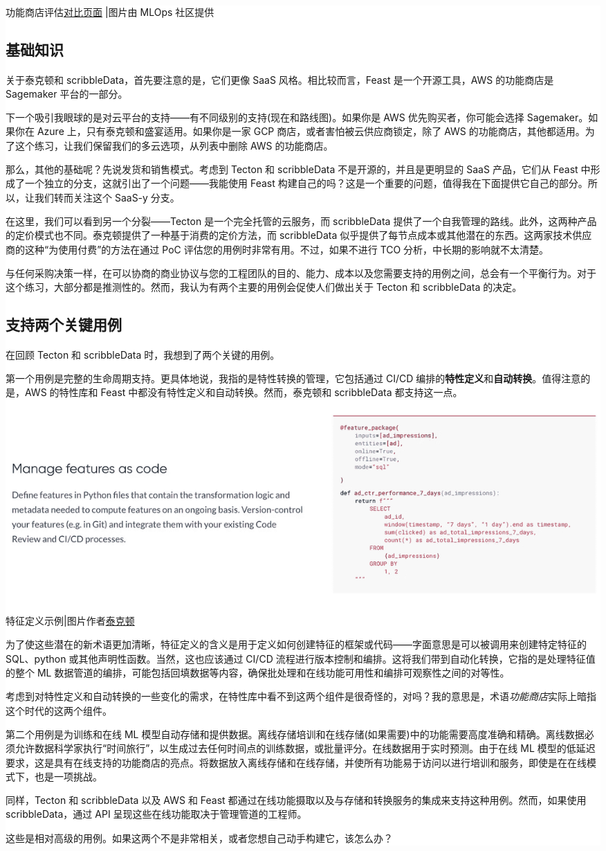 功能商店评估[对比页面](https://mlops.community/learn/feature-store/) |图片由 MLOps 社区提供

## 基础知识

关于泰克顿和 scribbleData，首先要注意的是，它们更像 SaaS 风格。相比较而言，Feast 是一个开源工具，AWS 的功能商店是 Sagemaker 平台的一部分。

下一个吸引我眼球的是对云平台的支持——有不同级别的支持(现在和路线图)。如果你是 AWS 优先购买者，你可能会选择 Sagemaker。如果你在 Azure 上，只有泰克顿和盛宴适用。如果你是一家 GCP 商店，或者害怕被云供应商锁定，除了 AWS 的功能商店，其他都适用。为了这个练习，让我们保留我们的多云选项，从列表中删除 AWS 的功能商店。

那么，其他的基础呢？先说发货和销售模式。考虑到 Tecton 和 scribbleData 不是开源的，并且是更明显的 SaaS 产品，它们从 Feast 中形成了一个独立的分支，这就引出了一个问题——我能使用 Feast 构建自己的吗？这是一个重要的问题，值得我在下面提供它自己的部分。所以，让我们转而关注这个 SaaS-y 分支。

在这里，我们可以看到另一个分裂——Tecton 是一个完全托管的云服务，而 scribbleData 提供了一个自我管理的路线。此外，这两种产品的定价模式也不同。泰克顿提供了一种基于消费的定价方法，而 scribbleData 似乎提供了每节点成本或其他潜在的东西。这两家技术供应商的这种“为使用付费”的方法在通过 PoC 评估您的用例时非常有用。不过，如果不进行 TCO 分析，中长期的影响就不太清楚。

与任何采购决策一样，在可以协商的商业协议与您的工程团队的目的、能力、成本以及您需要支持的用例之间，总会有一个平衡行为。对于这个练习，大部分都是推测性的。然而，我认为有两个主要的用例会促使人们做出关于 Tecton 和 scribbleData 的决定。

## 支持两个关键用例

在回顾 Tecton 和 scribbleData 时，我想到了两个关键的用例。

第一个用例是完整的生命周期支持。更具体地说，我指的是特性转换的管理，它包括通过 CI/CD 编排的**特性定义**和**自动转换**。值得注意的是，AWS 的特性库和 Feast 中都没有特性定义和自动转换。然而，泰克顿和 scribbleData 都支持这一点。

![](img/ef02e7d175cd9ace77b9e69d35d78ed2.png)

特征定义示例|图片作者[泰克顿](https://www.tecton.ai/product/)

为了使这些潜在的新术语更加清晰，特征定义的含义是用于定义如何创建特征的框架或代码——字面意思是可以被调用来创建特定特征的 SQL、python 或其他声明性函数。当然，这也应该通过 CI/CD 流程进行版本控制和编排。这将我们带到自动化转换，它指的是处理特征值的整个 ML 数据管道的编排，可能包括回填数据等内容，确保批处理和在线功能可用性和编排可观察性之间的对等性。

考虑到对特性定义和自动转换的一些变化的需求，在特性库中看不到这两个组件是很奇怪的，对吗？我的意思是，术语*功能商店*实际上暗指这个时代的这两个组件。

第二个用例是为训练和在线 ML 模型自动存储和提供数据。离线存储培训和在线存储(如果需要)中的功能需要高度准确和精确。离线数据必须允许数据科学家执行“时间旅行”，以生成过去任何时间点的训练数据，或批量评分。在线数据用于实时预测。由于在线 ML 模型的低延迟要求，这是具有在线支持的功能商店的亮点。将数据放入离线存储和在线存储，并使所有功能易于访问以进行培训和服务，即使是在在线模式下，也是一项挑战。

同样，Tecton 和 scribbleData 以及 AWS 和 Feast 都通过在线功能摄取以及与存储和转换服务的集成来支持这种用例。然而，如果使用 scribbleData，通过 API 呈现这些在线功能取决于管理管道的工程师。

这些是相对高级的用例。如果这两个不是非常相关，或者您想自己动手构建它，该怎么办？
